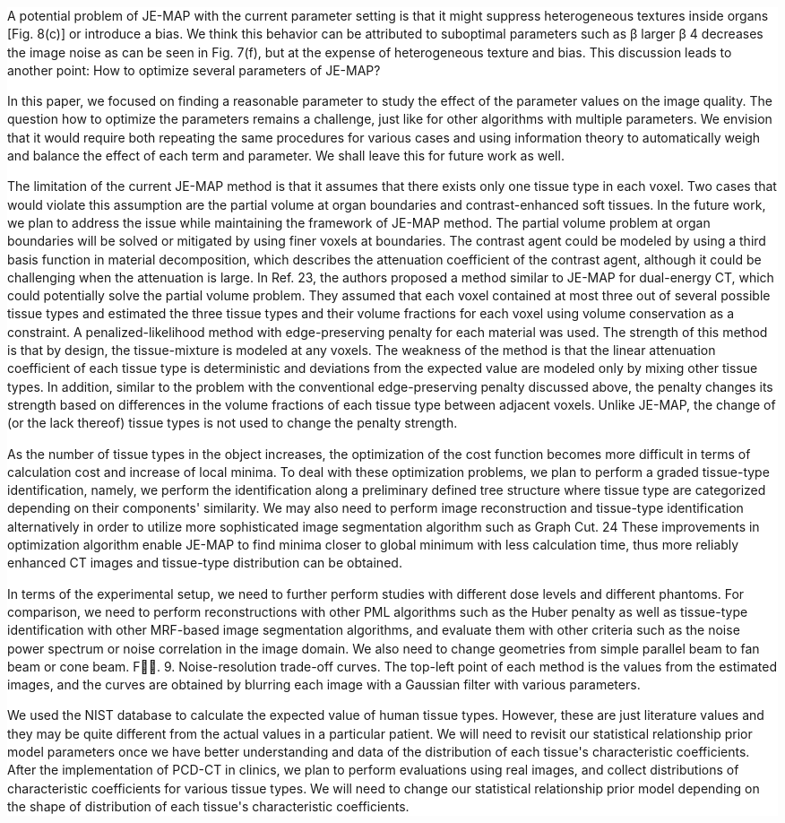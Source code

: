 A potential problem of JE-MAP with the current parameter setting is that it might suppress heterogeneous textures inside organs [Fig. 8(c)] or introduce a bias. We think this behavior can be attributed to suboptimal parameters such as β larger β 4 decreases the image noise as can be seen in Fig. 7(f), but at the expense of heterogeneous texture and bias. This discussion leads to another point: How to optimize several parameters of JE-MAP?

In this paper, we focused on finding a reasonable parameter to study the effect of the parameter values on the image quality. The question how to optimize the parameters remains a challenge, just like for other algorithms with multiple parameters. We envision that it would require both repeating the same procedures for various cases and using information theory to automatically weigh and balance the effect of each term and parameter. We shall leave this for future work as well.

The limitation of the current JE-MAP method is that it assumes that there exists only one tissue type in each voxel.  Two cases that would violate this assumption are the partial volume at organ boundaries and contrast-enhanced soft tissues. In the future work, we plan to address the issue while maintaining the framework of JE-MAP method. The partial volume problem at organ boundaries will be solved or mitigated by using finer voxels at boundaries. The contrast agent could be modeled by using a third basis function in material decomposition, which describes the attenuation coefficient of the contrast agent, although it could be challenging when the attenuation is large. In Ref. 23, the authors proposed a method similar to JE-MAP for dual-energy CT, which could potentially solve the partial volume problem. They assumed that each voxel contained at most three out of several possible tissue types and estimated the three tissue types and their volume fractions for each voxel using volume conservation as a constraint. A penalized-likelihood method with edge-preserving penalty for each material was used. The strength of this method is that by design, the tissue-mixture is modeled at any voxels. The weakness of the method is that the linear attenuation coefficient of each tissue type is deterministic and deviations from the expected value are modeled only by mixing other tissue types. In addition, similar to the problem with the conventional edge-preserving penalty discussed above, the penalty changes its strength based on differences in the volume fractions of each tissue type between adjacent voxels. Unlike JE-MAP, the change of (or the lack thereof) tissue types is not used to change the penalty strength.

As the number of tissue types in the object increases, the optimization of the cost function becomes more difficult in terms of calculation cost and increase of local minima. To deal with these optimization problems, we plan to perform a graded tissue-type identification, namely, we perform the identification along a preliminary defined tree structure where tissue type are categorized depending on their components' similarity. We may also need to perform image reconstruction and tissue-type identification alternatively in order to utilize more sophisticated image segmentation algorithm such as Graph Cut. 24 These improvements in optimization algorithm enable JE-MAP to find minima closer to global minimum with less calculation time, thus more reliably enhanced CT images and tissue-type distribution can be obtained.

In terms of the experimental setup, we need to further perform studies with different dose levels and different phantoms. For comparison, we need to perform reconstructions with other PML algorithms such as the Huber penalty as well as tissue-type identification with other MRF-based image segmentation algorithms, and evaluate them with other criteria such as the noise power spectrum or noise correlation in the image domain. We also need to change geometries from simple parallel beam to fan beam or cone beam. F. 9. Noise-resolution trade-off curves. The top-left point of each method is the values from the estimated images, and the curves are obtained by blurring each image with a Gaussian filter with various parameters.

We used the NIST database to calculate the expected value of human tissue types. However, these are just literature values and they may be quite different from the actual values in a particular patient. We will need to revisit our statistical relationship prior model parameters once we have better understanding and data of the distribution of each tissue's characteristic coefficients. After the implementation of PCD-CT in clinics, we plan to perform evaluations using real images, and collect distributions of characteristic coefficients for various tissue types. We will need to change our statistical relationship prior model depending on the shape of distribution of each tissue's characteristic coefficients.
